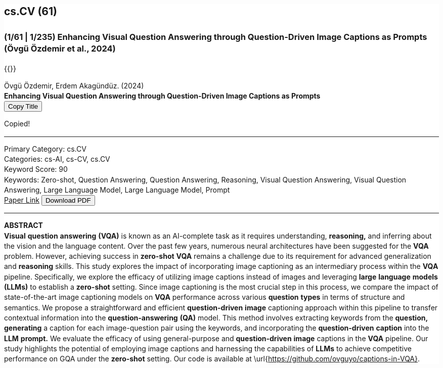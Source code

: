 
## cs.CV (61)



### (1/61 | 1/235) Enhancing Visual Question Answering through Question-Driven Image Captions as Prompts (Övgü Özdemir et al., 2024)

{{<citation>}}

Övgü Özdemir, Erdem Akagündüz. (2024)  
**Enhancing Visual Question Answering through Question-Driven Image Captions as Prompts**
<br/>
<button class="copy-to-clipboard" title="Enhancing Visual Question Answering through Question-Driven Image Captions as Prompts" index=1>
  <span class="copy-to-clipboard-item">Copy Title<span>
</button>
<div class="toast toast-copied toast-index-1 align-items-center text-bg-secondary border-0 position-absolute top-0 end-0" role="alert" aria-live="assertive" aria-atomic="true">
  <div class="d-flex">
    <div class="toast-body">
      Copied!
    </div>
  </div>
</div>

---
Primary Category: cs.CV  
Categories: cs-AI, cs-CV, cs.CV  
Keyword Score: 90  
Keywords: Zero-shot, Question Answering, Question Answering, Reasoning, Visual Question Answering, Visual Question Answering, Large Language Model, Large Language Model, Prompt  
<a type="button" class="btn btn-outline-primary" href="http://arxiv.org/abs/2404.08589v1" target="_blank" >Paper Link</a>
<button type="button" class="btn btn-outline-primary download-pdf" url="https://arxiv.org/pdf/2404.08589v1.pdf" filename="2404.08589v1.pdf">Download PDF</button>

---


**ABSTRACT**  
<b>Visual</b> <b>question</b> <b>answering</b> <b>(VQA)</b> is known as an AI-complete task as it requires understanding, <b>reasoning,</b> and inferring about the vision and the language content. Over the past few years, numerous neural architectures have been suggested for the <b>VQA</b> problem. However, achieving success in <b>zero-shot</b> <b>VQA</b> remains a challenge due to its requirement for advanced generalization and <b>reasoning</b> skills. This study explores the impact of incorporating image captioning as an intermediary process within the <b>VQA</b> pipeline. Specifically, we explore the efficacy of utilizing image captions instead of images and leveraging <b>large</b> <b>language</b> <b>models</b> <b>(LLMs)</b> to establish a <b>zero-shot</b> setting. Since image captioning is the most crucial step in this process, we compare the impact of state-of-the-art image captioning models on <b>VQA</b> performance across various <b>question</b> <b>types</b> in terms of structure and semantics. We propose a straightforward and efficient <b>question-driven</b> <b>image</b> captioning approach within this pipeline to transfer contextual information into the <b>question-answering</b> <b>(QA)</b> model. This method involves extracting keywords from the <b>question,</b> <b>generating</b> a caption for each image-question pair using the keywords, and incorporating the <b>question-driven</b> <b>caption</b> into the <b>LLM</b> <b>prompt.</b> We evaluate the efficacy of using general-purpose and <b>question-driven</b> <b>image</b> captions in the <b>VQA</b> pipeline. Our study highlights the potential of employing image captions and harnessing the capabilities of <b>LLMs</b> to achieve competitive performance on GQA under the <b>zero-shot</b> setting. Our code is available at \url{https://github.com/ovguyo/captions-in-VQA}.
